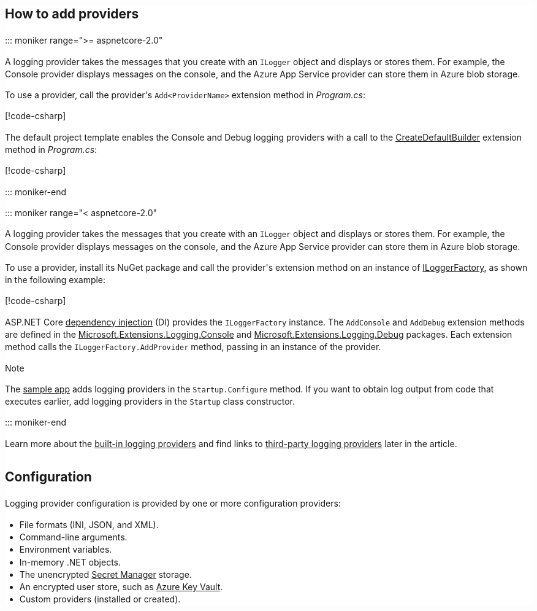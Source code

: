 ## How to add providers

::: moniker range=">= aspnetcore-2.0"

A logging provider takes the messages that you create with an `ILogger` object and displays or stores them. For example, the Console provider displays messages on the console, and the Azure App Service provider can store them in Azure blob storage.

To use a provider, call the provider's `Add<ProviderName>` extension method in *Program.cs*:

[!code-csharp[](index/sample2/Program.cs?name=snippet_ExpandDefault&highlight=16,17)]

The default project template enables the Console and Debug logging providers with a call to the [CreateDefaultBuilder](/dotnet/api/microsoft.aspnetcore.webhost.createdefaultbuilder) extension method in *Program.cs*:

[!code-csharp[](index/sample2/Program.cs?name=snippet_TemplateCode&highlight=7)]

::: moniker-end

::: moniker range="< aspnetcore-2.0"

A logging provider takes the messages that you create with an `ILogger` object and displays or stores them. For example, the Console provider displays messages on the console, and the Azure App Service provider can store them in Azure blob storage.

To use a provider, install its NuGet package and call the provider's extension method on an instance of [ILoggerFactory](/dotnet/api/microsoft.extensions.logging.iloggerfactory), as shown in the following example:

[!code-csharp[](index/sample//Startup.cs?name=snippet_AddConsoleAndDebug&highlight=3,5-7)]

ASP.NET Core [dependency injection](xref:fundamentals/dependency-injection) (DI) provides the `ILoggerFactory` instance. The `AddConsole` and `AddDebug` extension methods are defined in the [Microsoft.Extensions.Logging.Console](https://www.nuget.org/packages/Microsoft.Extensions.Logging.Console/) and [Microsoft.Extensions.Logging.Debug](https://www.nuget.org/packages/Microsoft.Extensions.Logging.Debug/) packages. Each extension method calls the `ILoggerFactory.AddProvider` method, passing in an instance of the provider. 

> [!NOTE]
> The [sample app](https://github.com/aspnet/Docs/tree/master/aspnetcore/fundamentals/logging/index/sample) adds logging providers in the `Startup.Configure` method. If you want to obtain log output from code that executes earlier, add logging providers in the `Startup` class constructor.

::: moniker-end

Learn more about the [built-in logging providers](#built-in-logging-providers) and find links to [third-party logging providers](#third-party-logging-providers) later in the article.

## Configuration

Logging provider configuration is provided by one or more configuration providers:

* File formats (INI, JSON, and XML).
* Command-line arguments.
* Environment variables.
* In-memory .NET objects.
* The unencrypted [Secret Manager](xref:security/app-secrets) storage.
* An encrypted user store, such as [Azure Key Vault](xref:security/key-vault-configuration).
* Custom providers (installed or created).
